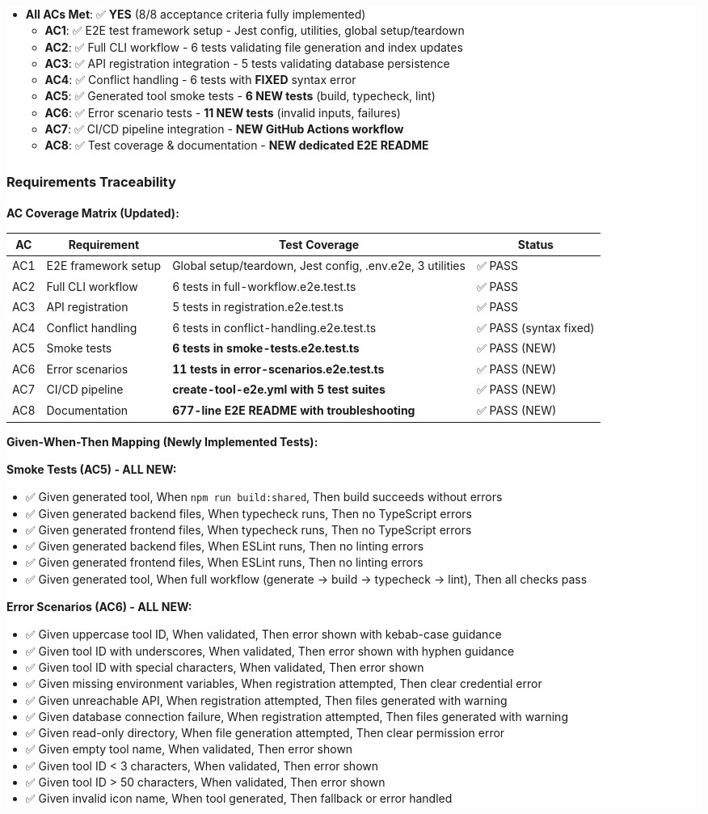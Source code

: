 - **All ACs Met**: ✅ **YES** (8/8 acceptance criteria fully implemented)
  - **AC1**: ✅ E2E test framework setup - Jest config, utilities, global setup/teardown
  - **AC2**: ✅ Full CLI workflow - 6 tests validating file generation and index updates
  - **AC3**: ✅ API registration integration - 5 tests validating database persistence
  - **AC4**: ✅ Conflict handling - 6 tests with **FIXED** syntax error
  - **AC5**: ✅ Generated tool smoke tests - **6 NEW tests** (build, typecheck, lint)
  - **AC6**: ✅ Error scenario tests - **11 NEW tests** (invalid inputs, failures)
  - **AC7**: ✅ CI/CD pipeline integration - **NEW GitHub Actions workflow**
  - **AC8**: ✅ Test coverage & documentation - **NEW dedicated E2E README**

### Requirements Traceability

**AC Coverage Matrix (Updated):**

| AC  | Requirement         | Test Coverage                                             | Status                 |
| --- | ------------------- | --------------------------------------------------------- | ---------------------- |
| AC1 | E2E framework setup | Global setup/teardown, Jest config, .env.e2e, 3 utilities | ✅ PASS                |
| AC2 | Full CLI workflow   | 6 tests in full-workflow.e2e.test.ts                      | ✅ PASS                |
| AC3 | API registration    | 5 tests in registration.e2e.test.ts                       | ✅ PASS                |
| AC4 | Conflict handling   | 6 tests in conflict-handling.e2e.test.ts                  | ✅ PASS (syntax fixed) |
| AC5 | Smoke tests         | **6 tests in smoke-tests.e2e.test.ts**                    | ✅ PASS (NEW)          |
| AC6 | Error scenarios     | **11 tests in error-scenarios.e2e.test.ts**               | ✅ PASS (NEW)          |
| AC7 | CI/CD pipeline      | **create-tool-e2e.yml with 5 test suites**                | ✅ PASS (NEW)          |
| AC8 | Documentation       | **677-line E2E README with troubleshooting**              | ✅ PASS (NEW)          |

**Given-When-Then Mapping (Newly Implemented Tests):**

**Smoke Tests (AC5) - ALL NEW:**

- ✅ Given generated tool, When `npm run build:shared`, Then build succeeds without errors
- ✅ Given generated backend files, When typecheck runs, Then no TypeScript errors
- ✅ Given generated frontend files, When typecheck runs, Then no TypeScript errors
- ✅ Given generated backend files, When ESLint runs, Then no linting errors
- ✅ Given generated frontend files, When ESLint runs, Then no linting errors
- ✅ Given generated tool, When full workflow (generate → build → typecheck → lint), Then all checks
  pass

**Error Scenarios (AC6) - ALL NEW:**

- ✅ Given uppercase tool ID, When validated, Then error shown with kebab-case guidance
- ✅ Given tool ID with underscores, When validated, Then error shown with hyphen guidance
- ✅ Given tool ID with special characters, When validated, Then error shown
- ✅ Given missing environment variables, When registration attempted, Then clear credential error
- ✅ Given unreachable API, When registration attempted, Then files generated with warning
- ✅ Given database connection failure, When registration attempted, Then files generated with
  warning
- ✅ Given read-only directory, When file generation attempted, Then clear permission error
- ✅ Given empty tool name, When validated, Then error shown
- ✅ Given tool ID < 3 characters, When validated, Then error shown
- ✅ Given tool ID > 50 characters, When validated, Then error shown
- ✅ Given invalid icon name, When tool generated, Then fallback or error handled
